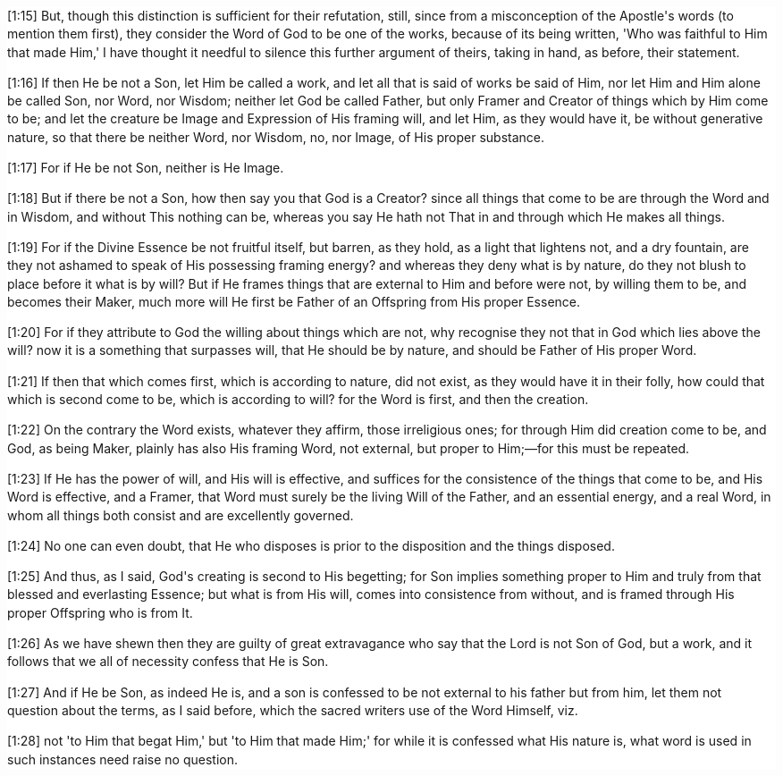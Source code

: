 [1:15] But, though this distinction is sufficient for their refutation, still, since from a misconception of the Apostle's words (to mention them first), they consider the Word of God to be one of the works, because of its being written, 'Who was faithful to Him that made Him,' I have thought it needful to silence this further argument of theirs, taking in hand, as before, their statement.

[1:16] If then He be not a Son, let Him be called a work, and let all that is said of works be said of Him, nor let Him and Him alone be called Son, nor Word, nor Wisdom; neither let God be called Father, but only Framer and Creator of things which by Him come to be; and let the creature be Image and Expression of His framing will, and let Him, as they would have it, be without generative nature, so that there be neither Word, nor Wisdom, no, nor Image, of His proper substance.

[1:17] For if He be not Son, neither is He Image.

[1:18] But if there be not a Son, how then say you that God is a Creator? since all things that come to be are through the Word and in Wisdom, and without This nothing can be, whereas you say He hath not That in and through which He makes all things.

[1:19] For if the Divine Essence be not fruitful itself, but barren, as they hold, as a light that lightens not, and a dry fountain, are they not ashamed to speak of His possessing framing energy? and whereas they deny what is by nature, do they not blush to place before it what is by will? But if He frames things that are external to Him and before were not, by willing them to be, and becomes their Maker, much more will He first be Father of an Offspring from His proper Essence.

[1:20] For if they attribute to God the willing about things which are not, why recognise they not that in God which lies above the will? now it is a something that surpasses will, that He should be by nature, and should be Father of His proper Word.

[1:21] If then that which comes first, which is according to nature, did not exist, as they would have it in their folly, how could that which is second come to be, which is according to will? for the Word is first, and then the creation.

[1:22] On the contrary the Word exists, whatever they affirm, those irreligious ones; for through Him did creation come to be, and God, as being Maker, plainly has also His framing Word, not external, but proper to Him;—for this must be repeated.

[1:23] If He has the power of will, and His will is effective, and suffices for the consistence of the things that come to be, and His Word is effective, and a Framer, that Word must surely be the living Will of the Father, and an essential energy, and a real Word, in whom all things both consist and are excellently governed.

[1:24] No one can even doubt, that He who disposes is prior to the disposition and the things disposed.

[1:25] And thus, as I said, God's creating is second to His begetting; for Son implies something proper to Him and truly from that blessed and everlasting Essence; but what is from His will, comes into consistence from without, and is framed through His proper Offspring who is from It.

[1:26] As we have shewn then they are guilty of great extravagance who say that the Lord is not Son of God, but a work, and it follows that we all of necessity confess that He is Son.

[1:27] And if He be Son, as indeed He is, and a son is confessed to be not external to his father but from him, let them not question about the terms, as I said before, which the sacred writers use of the Word Himself, viz.

[1:28] not 'to Him that begat Him,' but 'to Him that made Him;' for while it is confessed what His nature is, what word is used in such instances need raise no question.
